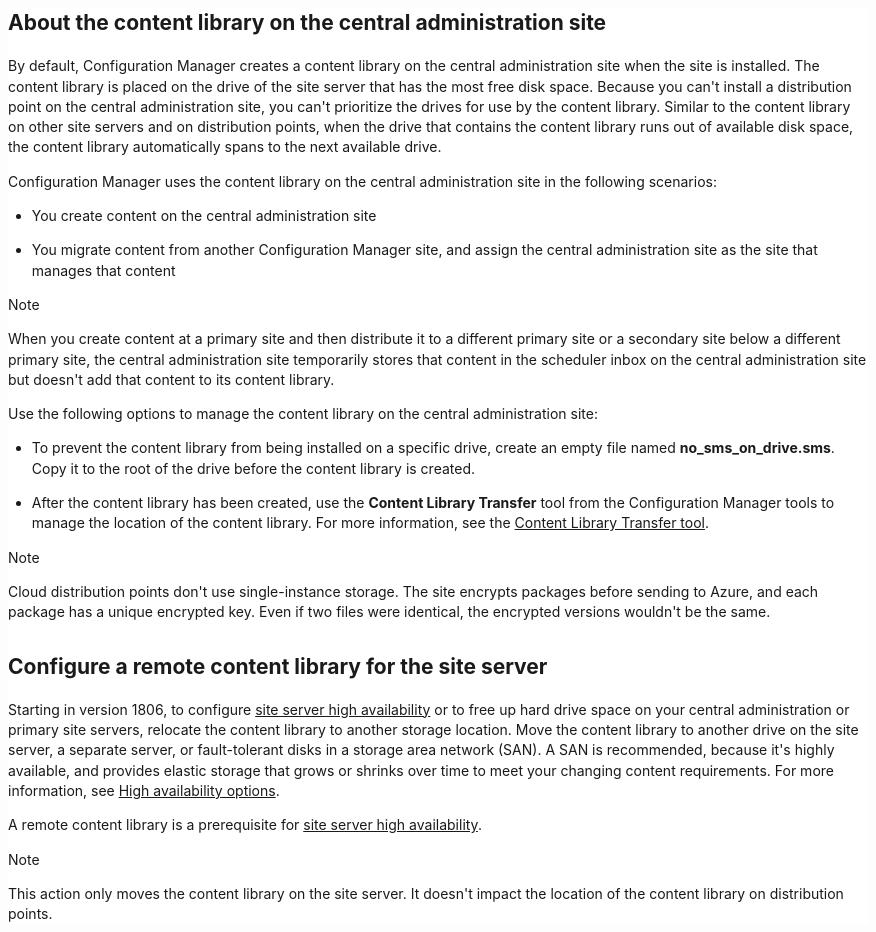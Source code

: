 
## About the content library on the central administration site

By default, Configuration Manager creates a content library on the central administration site when the site is installed. The content library is placed on the drive of the site server that has the most free disk space. Because you can't install a distribution point on the central administration site, you can't prioritize the drives for use by the content library. Similar to the content library on other site servers and on distribution points, when the drive that contains the content library runs out of available disk space, the content library automatically spans to the next available drive.  

Configuration Manager uses the content library on the central administration site in the following scenarios:  

- You create content on the central administration site  

- You migrate content from another Configuration Manager site, and assign the central administration site as the site that manages that content  

> [!NOTE]  
> When you create content at a primary site and then distribute it to a different primary site or a secondary site below a different primary site, the central administration site temporarily stores that content in the scheduler inbox on the central administration site but doesn't add that content to its content library.  

Use the following options to manage the content library on the central administration site:  

- To prevent the content library from being installed on a specific drive, create an empty file named **no_sms_on_drive.sms**. Copy it to the root of the drive before the content library is created.  

- After the content library has been created, use the **Content Library Transfer** tool from the Configuration Manager tools to manage the location of the content library. For more information, see the [Content Library Transfer tool](/sccm/core/support/content-library-transfer).  

> [!Note]  
> Cloud distribution points don't use single-instance storage. The site encrypts packages before sending to Azure, and each package has a unique encrypted key. Even if two files were identical, the encrypted versions wouldn't be the same.  


## <a name="bkmk_remote"></a> Configure a remote content library for the site server


Starting in version 1806, to configure [site server high availability](/sccm/core/servers/deploy/configure/site-server-high-availability) or to free up hard drive space on your central administration or primary site servers, relocate the content library to another storage location. Move the content library to another drive on the site server, a separate server, or fault-tolerant disks in a storage area network (SAN). A SAN is recommended, because it's highly available, and provides elastic storage that grows or shrinks over time to meet your changing content requirements. For more information, see [High availability options](/sccm/protect/understand/high-availability-options).

A remote content library is a prerequisite for [site server high availability](/sccm/core/servers/deploy/configure/site-server-high-availability).

> [!Note]  
> This action only moves the content library on the site server. It doesn't impact the location of the content library on distribution points. 
